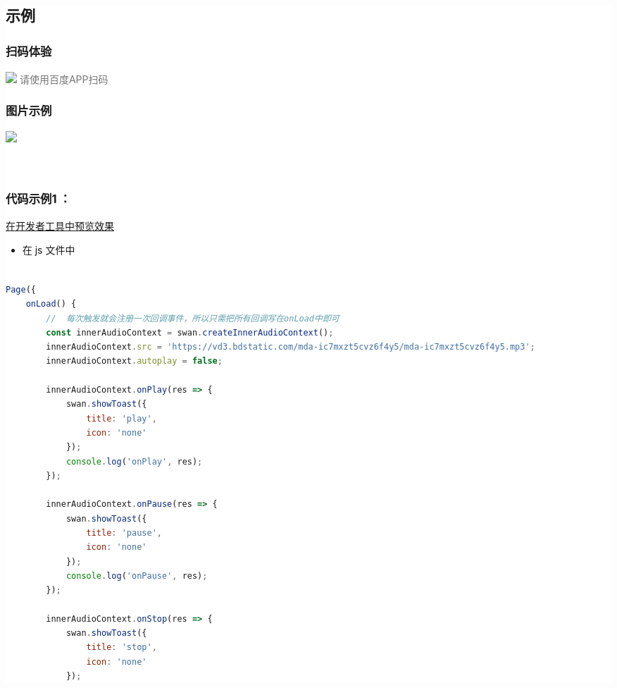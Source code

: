 ## 示例

 
### 扫码体验

<div class='scan-code-container'>
    <img src="https://b.bdstatic.com/miniapp/assets/images/doc_demo/fragment_createInnerAudioContext.png" class="demo-qrcode-image" />
    <font color=#777 12px>请使用百度APP扫码</font>
</div>

### 图片示例 


<div class="m-doc-custom-examples">
    <div class="m-doc-custom-examples-correct">
        <img src="https://b.bdstatic.com/miniapp/images/createInnerAudioContext.gif">
    </div>
    <div class="m-doc-custom-examples-correct">
        <img src=" ">
    </div>
    <div class="m-doc-custom-examples-correct">
        <img src=" ">
    </div>     
</div>

### 代码示例1 ：

<a href="swanide://fragment/6e677e1f5a5cf14b7a4d56369ae6d49b1569417414184" title="在开发者工具中预览效果" target="_self">在开发者工具中预览效果</a>

* 在 js 文件中

```js

Page({
    onLoad() {
        //  每次触发就会注册一次回调事件，所以只需把所有回调写在onLoad中即可
        const innerAudioContext = swan.createInnerAudioContext();
        innerAudioContext.src = 'https://vd3.bdstatic.com/mda-ic7mxzt5cvz6f4y5/mda-ic7mxzt5cvz6f4y5.mp3';
        innerAudioContext.autoplay = false;

        innerAudioContext.onPlay(res => {
            swan.showToast({
                title: 'play',
                icon: 'none'
            });
            console.log('onPlay', res);
        });

        innerAudioContext.onPause(res => {
            swan.showToast({
                title: 'pause',
                icon: 'none'
            });
            console.log('onPause', res);
        });

        innerAudioContext.onStop(res => {
            swan.showToast({
                title: 'stop',
                icon: 'none'
            });
```